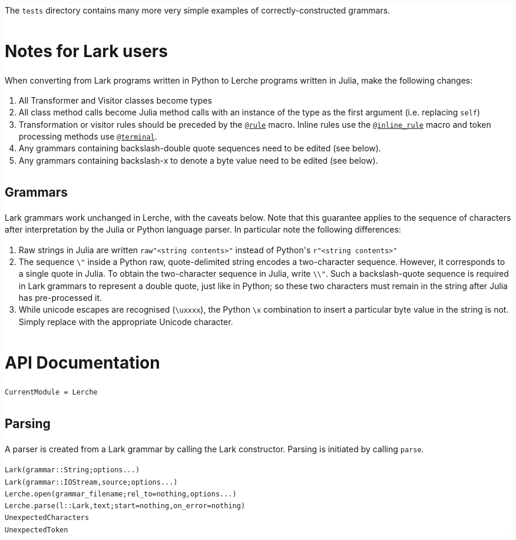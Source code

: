 The `tests` directory contains many more very simple examples
of correctly-constructed grammars.

# Notes for Lark users

When converting from Lark programs written in Python to Lerche
programs written in Julia, make the following changes:

  1. All Transformer and Visitor classes become types  
  2. All class method calls become Julia method calls with an instance
     of the type as the first argument (i.e. replacing `self`)
  3. Transformation or visitor rules should be preceded by the
     [`@rule`](@ref) macro. Inline rules use the [`@inline_rule`](@ref)
     macro and token processing methods use [`@terminal`](@ref). 
  4. Any grammars containing backslash-double quote sequences need to be edited (see below).
  5. Any grammars containing backslash-x to denote a byte value need to be edited (see below).

## Grammars

Lark grammars work unchanged in Lerche, with the caveats below.  Note
that this guarantee applies to the sequence of characters after
interpretation by the Julia or Python language parser.  In particular
note the following differences:

  1. Raw strings in Julia are written `raw"<string contents>"` instead
     of Python's `r"<string contents>"`
  2. The sequence `\"` inside a Python raw, quote-delimited string
     encodes a two-character sequence.  However, it corresponds to a
     single quote in Julia. To obtain the two-character sequence in
     Julia, write `\\"`. Such a backslash-quote sequence is required
     in Lark grammars to represent a double quote, just like in
     Python; so these two characters must remain in the string after
     Julia has pre-processed it.
  3. While unicode escapes are recognised (`\uxxxx`), the Python `\x`
     combination to insert a particular byte value in the string is not.
     Simply replace with the appropriate Unicode character.

# API Documentation

```@meta
CurrentModule = Lerche
```
## Parsing

A parser is created from a Lark grammar by calling the Lark constructor. Parsing
is initiated by calling `parse`.

```@docs
Lark(grammar::String;options...)
Lark(grammar::IOStream,source;options...)
Lerche.open(grammar_filename;rel_to=nothing,options...)
Lerche.parse(l::Lark,text;start=nothing,on_error=nothing)
UnexpectedCharacters
UnexpectedToken
```
